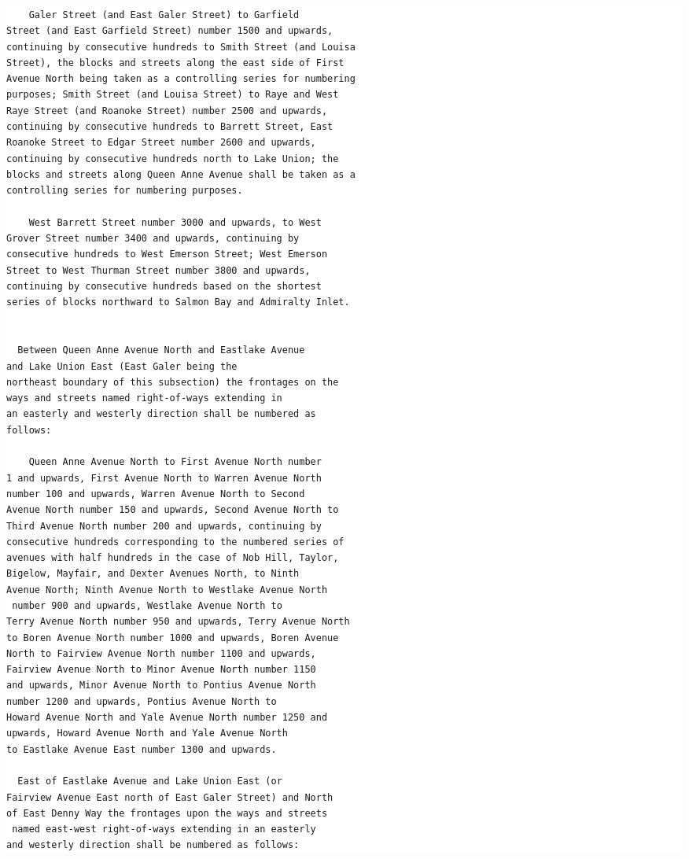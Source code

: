         Galer Street (and East Galer Street) to Garfield  
    Street (and East Garfield Street) number 1500 and upwards,  
    continuing by consecutive hundreds to Smith Street (and Louisa  
    Street), the blocks and streets along the east side of First  
    Avenue North being taken as a controlling series for numbering  
    purposes; Smith Street (and Louisa Street) to Raye and West  
    Raye Street (and Roanoke Street) number 2500 and upwards,  
    continuing by consecutive hundreds to Barrett Street, East  
    Roanoke Street to Edgar Street number 2600 and upwards,  
    continuing by consecutive hundreds north to Lake Union; the  
    blocks and streets along Queen Anne Avenue shall be taken as a  
    controlling series for numbering purposes.  
  
        West Barrett Street number 3000 and upwards, to West  
    Grover Street number 3400 and upwards, continuing by  
    consecutive hundreds to West Emerson Street; West Emerson  
    Street to West Thurman Street number 3800 and upwards,  
    continuing by consecutive hundreds based on the shortest  
    series of blocks northward to Salmon Bay and Admiralty Inlet.  
  
  
      Between Queen Anne Avenue North and Eastlake Avenue  
    and Lake Union East (East Galer being the  
    northeast boundary of this subsection) the frontages on the  
    ways and streets named right-of-ways extending in  
    an easterly and westerly direction shall be numbered as  
    follows:  
  
        Queen Anne Avenue North to First Avenue North number  
    1 and upwards, First Avenue North to Warren Avenue North  
    number 100 and upwards, Warren Avenue North to Second  
    Avenue North number 150 and upwards, Second Avenue North to  
    Third Avenue North number 200 and upwards, continuing by  
    consecutive hundreds corresponding to the numbered series of  
    avenues with half hundreds in the case of Nob Hill, Taylor,  
    Bigelow, Mayfair, and Dexter Avenues North, to Ninth  
    Avenue North; Ninth Avenue North to Westlake Avenue North  
     number 900 and upwards, Westlake Avenue North to  
    Terry Avenue North number 950 and upwards, Terry Avenue North  
    to Boren Avenue North number 1000 and upwards, Boren Avenue  
    North to Fairview Avenue North number 1100 and upwards,  
    Fairview Avenue North to Minor Avenue North number 1150  
    and upwards, Minor Avenue North to Pontius Avenue North  
    number 1200 and upwards, Pontius Avenue North to   
    Howard Avenue North and Yale Avenue North number 1250 and  
    upwards, Howard Avenue North and Yale Avenue North  
    to Eastlake Avenue East number 1300 and upwards.  
  
      East of Eastlake Avenue and Lake Union East (or  
    Fairview Avenue East north of East Galer Street) and North  
    of East Denny Way the frontages upon the ways and streets  
     named east-west right-of-ways extending in an easterly  
    and westerly direction shall be numbered as follows:  
  